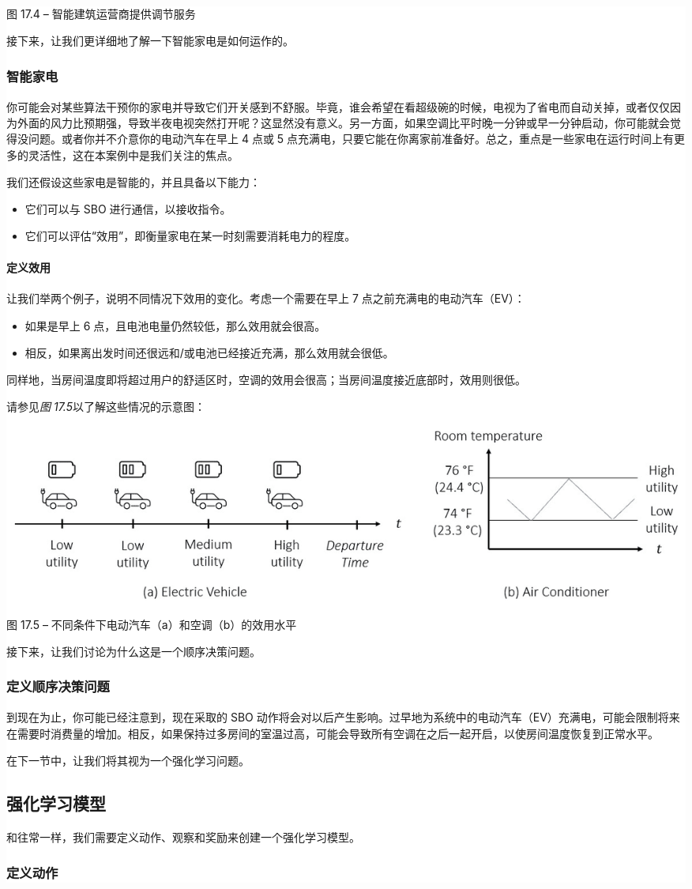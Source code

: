 图 17.4 – 智能建筑运营商提供调节服务

接下来，让我们更详细地了解一下智能家电是如何运作的。

### 智能家电

你可能会对某些算法干预你的家电并导致它们开关感到不舒服。毕竟，谁会希望在看超级碗的时候，电视为了省电而自动关掉，或者仅仅因为外面的风力比预期强，导致半夜电视突然打开呢？这显然没有意义。另一方面，如果空调比平时晚一分钟或早一分钟启动，你可能就会觉得没问题。或者你并不介意你的电动汽车在早上 4 点或 5 点充满电，只要它能在你离家前准备好。总之，重点是一些家电在运行时间上有更多的灵活性，这在本案例中是我们关注的焦点。

我们还假设这些家电是智能的，并且具备以下能力：

+   它们可以与 SBO 进行通信，以接收指令。

+   它们可以评估“效用”，即衡量家电在某一时刻需要消耗电力的程度。

#### 定义效用

让我们举两个例子，说明不同情况下效用的变化。考虑一个需要在早上 7 点之前充满电的电动汽车（EV）：

+   如果是早上 6 点，且电池电量仍然较低，那么效用就会很高。

+   相反，如果离出发时间还很远和/或电池已经接近充满，那么效用就会很低。

同样地，当房间温度即将超过用户的舒适区时，空调的效用会很高；当房间温度接近底部时，效用则很低。

请参见*图 17.5*以了解这些情况的示意图：

![图 17.5 – 不同条件下的效用水平（a）电动汽车和（b）空调](img/B14160_17_05.jpg)

图 17.5 – 不同条件下电动汽车（a）和空调（b）的效用水平

接下来，让我们讨论为什么这是一个顺序决策问题。

### 定义顺序决策问题

到现在为止，你可能已经注意到，现在采取的 SBO 动作将会对以后产生影响。过早地为系统中的电动汽车（EV）充满电，可能会限制将来在需要时消费量的增加。相反，如果保持过多房间的室温过高，可能会导致所有空调在之后一起开启，以使房间温度恢复到正常水平。

在下一节中，让我们将其视为一个强化学习问题。

## 强化学习模型

和往常一样，我们需要定义动作、观察和奖励来创建一个强化学习模型。

### 定义动作
